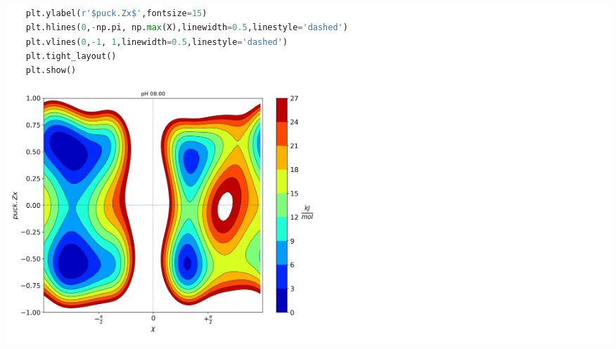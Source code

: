 ``` python
    plt.ylabel(r'$puck.Zx$',fontsize=15)
    plt.hlines(0,-np.pi, np.max(X),linewidth=0.5,linestyle='dashed')
    plt.vlines(0,-1, 1,linewidth=0.5,linestyle='dashed')
    plt.tight_layout()
    plt.show() 

```
<img src="images/figure5.png" alt="Description of image" width="450"/>